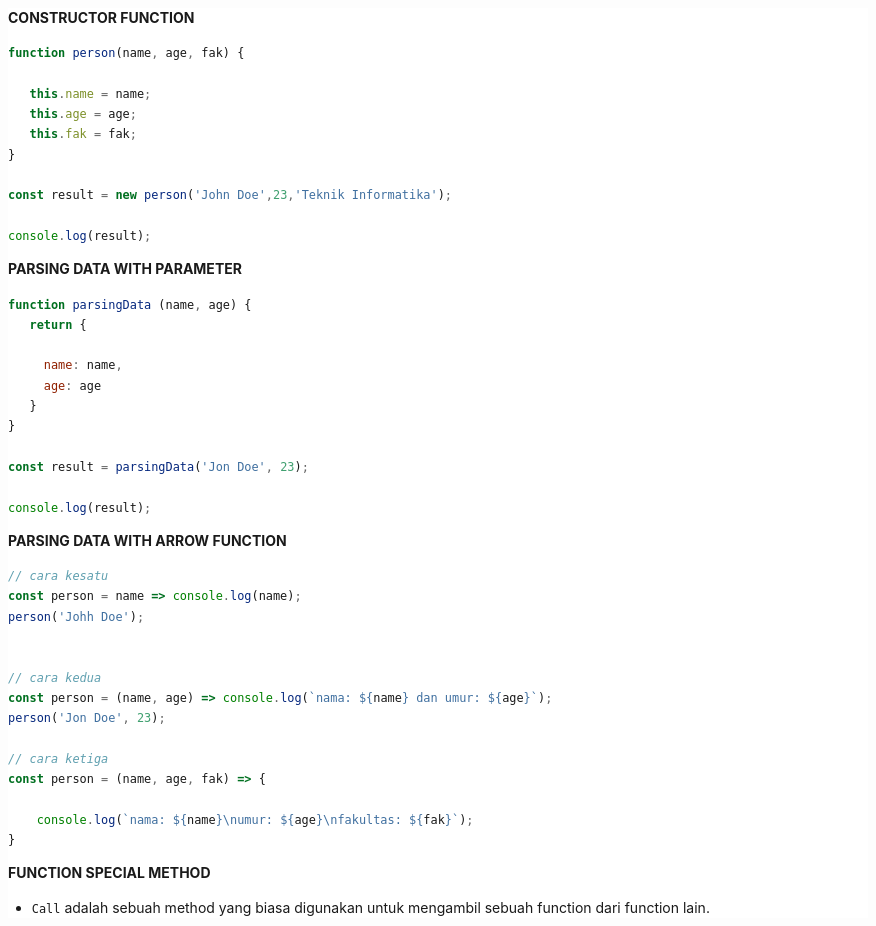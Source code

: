 ```javascript
```

**CONSTRUCTOR FUNCTION**

```javascript
function person(name, age, fak) {
  
   this.name = name;
   this.age = age;
   this.fak = fak;
}

const result = new person('John Doe',23,'Teknik Informatika');

console.log(result);
```

**PARSING DATA WITH PARAMETER**

```javascript
function parsingData (name, age) {
   return {

     name: name,
     age: age
   }
}

const result = parsingData('Jon Doe', 23);

console.log(result);
```

**PARSING DATA WITH ARROW FUNCTION**
```javascript
// cara kesatu
const person = name => console.log(name);
person('Johh Doe');


// cara kedua
const person = (name, age) => console.log(`nama: ${name} dan umur: ${age}`);
person('Jon Doe', 23);

// cara ketiga
const person = (name, age, fak) => {

    console.log(`nama: ${name}\numur: ${age}\nfakultas: ${fak}`);
}
````

**FUNCTION SPECIAL METHOD**

* `Call` adalah sebuah method yang biasa digunakan untuk mengambil sebuah function dari function lain.
